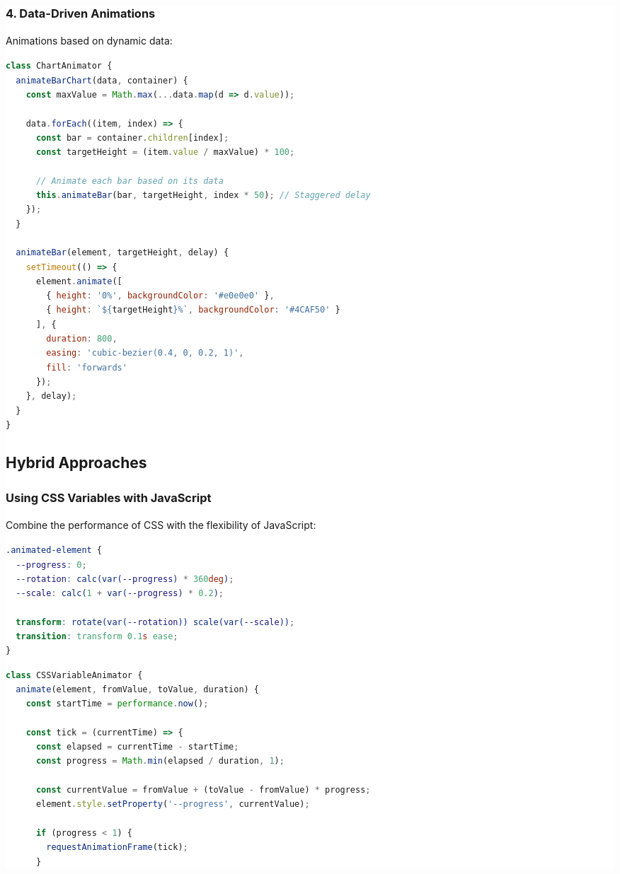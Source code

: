 ### 4. Data-Driven Animations

Animations based on dynamic data:

```javascript
class ChartAnimator {
  animateBarChart(data, container) {
    const maxValue = Math.max(...data.map(d => d.value));
    
    data.forEach((item, index) => {
      const bar = container.children[index];
      const targetHeight = (item.value / maxValue) * 100;
      
      // Animate each bar based on its data
      this.animateBar(bar, targetHeight, index * 50); // Staggered delay
    });
  }
  
  animateBar(element, targetHeight, delay) {
    setTimeout(() => {
      element.animate([
        { height: '0%', backgroundColor: '#e0e0e0' },
        { height: `${targetHeight}%`, backgroundColor: '#4CAF50' }
      ], {
        duration: 800,
        easing: 'cubic-bezier(0.4, 0, 0.2, 1)',
        fill: 'forwards'
      });
    }, delay);
  }
}
```

## Hybrid Approaches

### Using CSS Variables with JavaScript

Combine the performance of CSS with the flexibility of JavaScript:

```css
.animated-element {
  --progress: 0;
  --rotation: calc(var(--progress) * 360deg);
  --scale: calc(1 + var(--progress) * 0.2);
  
  transform: rotate(var(--rotation)) scale(var(--scale));
  transition: transform 0.1s ease;
}
```

```javascript
class CSSVariableAnimator {
  animate(element, fromValue, toValue, duration) {
    const startTime = performance.now();
    
    const tick = (currentTime) => {
      const elapsed = currentTime - startTime;
      const progress = Math.min(elapsed / duration, 1);
      
      const currentValue = fromValue + (toValue - fromValue) * progress;
      element.style.setProperty('--progress', currentValue);
      
      if (progress < 1) {
        requestAnimationFrame(tick);
      }
```